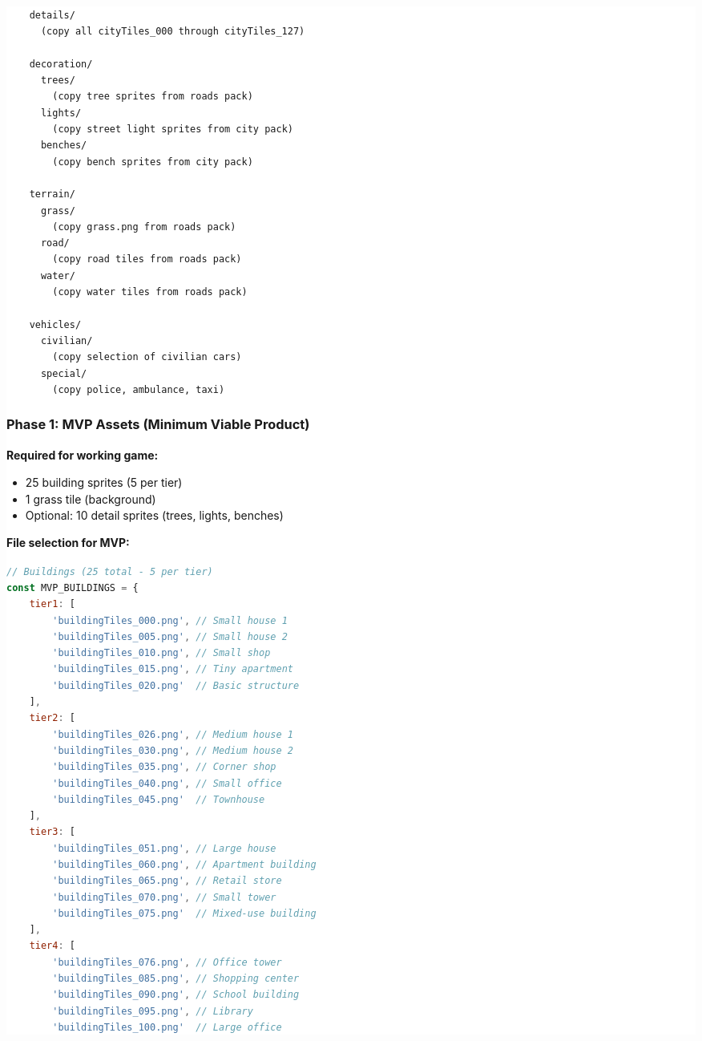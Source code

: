 ```
    details/
      (copy all cityTiles_000 through cityTiles_127)
      
    decoration/
      trees/
        (copy tree sprites from roads pack)
      lights/
        (copy street light sprites from city pack)
      benches/
        (copy bench sprites from city pack)
    
    terrain/
      grass/
        (copy grass.png from roads pack)
      road/
        (copy road tiles from roads pack)
      water/
        (copy water tiles from roads pack)
    
    vehicles/
      civilian/
        (copy selection of civilian cars)
      special/
        (copy police, ambulance, taxi)
```

### Phase 1: MVP Assets (Minimum Viable Product)

**Required for working game:**
- 25 building sprites (5 per tier)
- 1 grass tile (background)
- Optional: 10 detail sprites (trees, lights, benches)

**File selection for MVP:**
```javascript
// Buildings (25 total - 5 per tier)
const MVP_BUILDINGS = {
    tier1: [
        'buildingTiles_000.png', // Small house 1
        'buildingTiles_005.png', // Small house 2
        'buildingTiles_010.png', // Small shop
        'buildingTiles_015.png', // Tiny apartment
        'buildingTiles_020.png'  // Basic structure
    ],
    tier2: [
        'buildingTiles_026.png', // Medium house 1
        'buildingTiles_030.png', // Medium house 2
        'buildingTiles_035.png', // Corner shop
        'buildingTiles_040.png', // Small office
        'buildingTiles_045.png'  // Townhouse
    ],
    tier3: [
        'buildingTiles_051.png', // Large house
        'buildingTiles_060.png', // Apartment building
        'buildingTiles_065.png', // Retail store
        'buildingTiles_070.png', // Small tower
        'buildingTiles_075.png'  // Mixed-use building
    ],
    tier4: [
        'buildingTiles_076.png', // Office tower
        'buildingTiles_085.png', // Shopping center
        'buildingTiles_090.png', // School building
        'buildingTiles_095.png', // Library
        'buildingTiles_100.png'  // Large office
```